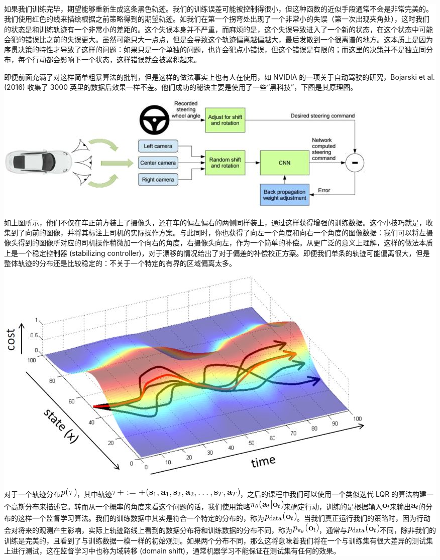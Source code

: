 如果我们训练完毕，期望能够重新生成这条黑色轨迹。我们的训练误差可能被控制得很小，但这种函数的近似手段通常不会是非常完美的。我们使用红色的线来描绘根据之前策略得到的期望轨迹。如我们在第一个拐弯处出现了一个非常小的失误（第一次出现夹角处），这时我们的状态是和训练轨迹有一个非常小的差距的。这个失误本身并不严重，而麻烦的是，这个失误导致进入了一个新的状态，在这个状态中可能会犯的错误比之前的失误更大。虽然可能只大一点点，但是会导致这个轨迹偏离越偏越大，最后发散到一个很离谱的地方。这本质上是因为序贯决策的特性才导致了这样的问题：如果只是一个单独的问题，也许会犯点小错误，但这个错误是有限的；而这里的决策并不是独立同分布，每个行动都会影响下一个状态，这样错误就会被累积起来。

即便前面充满了对这样简单粗暴算法的批判，但是这样的做法事实上也有人在使用，如 NVIDIA 的一项关于自动驾驶的研究，Bojarski et al. (2016) 收集了 3000 英里的数据后效果一样不差。他们成功的秘诀主要是使用了一些“黑科技”，下图是其原理图。

![](img/b73e8aa9bdfc9bf4fb48f498aa5fbb91.jpg)

如上图所示，他们不仅在车正前方装上了摄像头，还在车的偏左偏右的两侧同样装上，通过这样获得增强的训练数据。这个小技巧就是，收集到了向前的图像，并将其标注上司机的实际操作方案。与此同时，你也获得了向左一个角度和向右一个角度的图像数据：我们可以将左摄像头得到的图像所对应的司机操作稍微加一个向右的角度，右摄像头向左，作为一个简单的补偿。从更广泛的意义上理解，这样的做法本质上是一个稳定控制器 (stabilizing controller)，对于漂移的情况给出了对于偏差的补偿校正方案。即便我们单条的轨迹可能偏离很大，但是整体轨迹的分布还是比较稳定的：不关于一个特定的有界的区域偏离太多。

![](img/ce956379b786e6e3efddb5d7b85b0cd0.jpg)

对于一个轨迹分布![](img/ba215edcde8fcafcde3af8b054c6c7df.jpg)，其中轨迹![](img/0e496530e9d6f5451cc50d149f93aa53.jpg)，之后的课程中我们可以使用一个类似迭代 LQR 的算法构建一个高斯分布来描述它。转而从一个概率的角度来看这个问题的话，我们使用策略![](img/cfef52b3e3e4ed53073ad6a097a05e00.jpg)来确定行动，训练的是根据输入![](img/ab0308a7c7fd0b36c63ca97415b12edb.jpg)来输出![](img/40b3e823d3ff0b56dea56098705fa25f.jpg)的分布的这样一个监督学习算法。我们的训练数据中其实是符合一个特定的分布的，称为![](img/8c290d09ef57dedc870ad2970d760954.jpg)。当我们真正运行我们的策略时，因为行动会对将来的观测产生影响，实际上轨迹路线上看到的数据分布将和训练数据的分布不同，称为![](img/701c6620ae08adb9e0c2e001157d7f81.jpg)，通常与![](img/8c290d09ef57dedc870ad2970d760954.jpg)不同，除非我们的训练是完美的，且看到了与训练数据一模一样的初始观测。如果两个分布不同，那么这将意味着我们将在一个与训练集有很大差异的测试集上进行测试，这在监督学习中也称为域转移 (domain shift)，通常机器学习不能保证在测试集有任何的效果。
